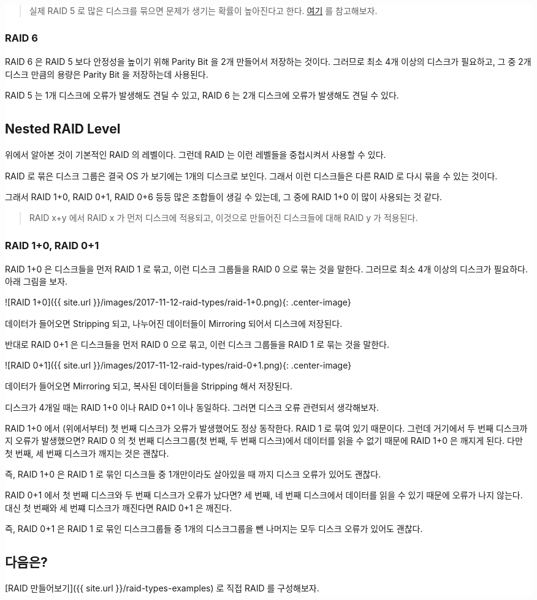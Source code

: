 > 실제 RAID 5 로 많은 디스크를 묶으면 문제가 생기는 확률이 높아진다고 한다. [여기](https://namu.wiki/w/RAID#s-2.5) 를 참고해보자.

### RAID 6

RAID 6 은 RAID 5 보다 안정성을 높이기 위해 Parity Bit 을 2개 만들어서 저장하는 것이다. 그러므로 최소 4개 이상의 디스크가 필요하고, 그 중 2개 디스크 만큼의 용량은 Parity Bit 을 저장하는데 사용된다.

RAID 5 는 1개 디스크에 오류가 발생해도 견딜 수 있고, RAID 6 는 2개 디스크에 오류가 발생해도 견딜 수 있다.

## Nested RAID Level

위에서 알아본 것이 기본적인 RAID 의 레벨이다. 그런데 RAID 는 이런 레벨들을 중첩시켜서 사용할 수 있다.

RAID 로 묶은 디스크 그룹은 결국 OS 가 보기에는 1개의 디스크로 보인다. 그래서 이런 디스크들은 다른 RAID 로 다시 묶을 수 있는 것이다.

그래서 RAID 1+0, RAID 0+1, RAID 0+6 등등 많은 조합들이 생길 수 있는데, 그 중에 RAID 1+0 이 많이 사용되는 것 같다.

> RAID x+y 에서 RAID x 가 먼저 디스크에 적용되고, 이것으로 만들어진 디스크들에 대해 RAID y 가 적용된다.

### RAID 1+0, RAID 0+1

RAID 1+0 은 디스크들을 먼저 RAID 1 로 묶고, 이런 디스크 그룹들을 RAID 0 으로 묶는 것을 말한다. 그러므로 최소 4개 이상의 디스크가 필요하다. 아래 그림을 보자.

![RAID 1+0]({{ site.url }}/images/2017-11-12-raid-types/raid-1+0.png){: .center-image}

데이터가 들어오면 Stripping 되고, 나누어진 데이터들이 Mirroring 되어서 디스크에 저장된다.

반대로 RAID 0+1 은 디스크들을 먼저 RAID 0 으로 묶고, 이런 디스크 그룹들을 RAID 1 로 묶는 것을 말한다.

![RAID 0+1]({{ site.url }}/images/2017-11-12-raid-types/raid-0+1.png){: .center-image}

데이터가 들어오면 Mirroring 되고, 복사된 데이터들을 Stripping 해서 저장된다.

디스크가 4개일 때는 RAID 1+0 이나 RAID 0+1 이나 동일하다. 그러면 디스크 오류 관련되서 생각해보자.

RAID 1+0 에서 (위에서부터) 첫 번째 디스크가 오류가 발생했어도 정상 동작한다. RAID 1 로 묶여 있기 때문이다. 그런데 거기에서 두 번째 디스크까지 오류가 발생했으면? RAID 0 의 첫 번째 디스크그룹(첫 번째, 두 번째 디스크)에서 데이터를 읽을 수 없기 때문에 RAID 1+0 은 깨지게 된다. 다만 첫 번째, 세 번째 디스크가 깨지는 것은 괜찮다.

즉, RAID 1+0 은 RAID 1 로 묶인 디스크들 중 1개만이라도 살아있을 때 까지 디스크 오류가 있어도 괜찮다.

RAID 0+1 에서 첫 번째 디스크와 두 번째 디스크가 오류가 났다면? 세 번째, 네 번째 디스크에서 데이터를 읽을 수 있기 때문에 오류가 나지 않는다. 대신 첫 번째와 세 번쨰 디스크가 깨진다면 RAID 0+1 은 깨진다.

즉, RAID 0+1 은 RAID 1 로 묶인 디스크그룹들 중 1개의 디스크그룹을 뺀 나머지는 모두 디스크 오류가 있어도 괜찮다.

## 다음은?

[RAID 만들어보기]({{ site.url }}/raid-types-examples) 로 직접 RAID 를 구성해보자.
